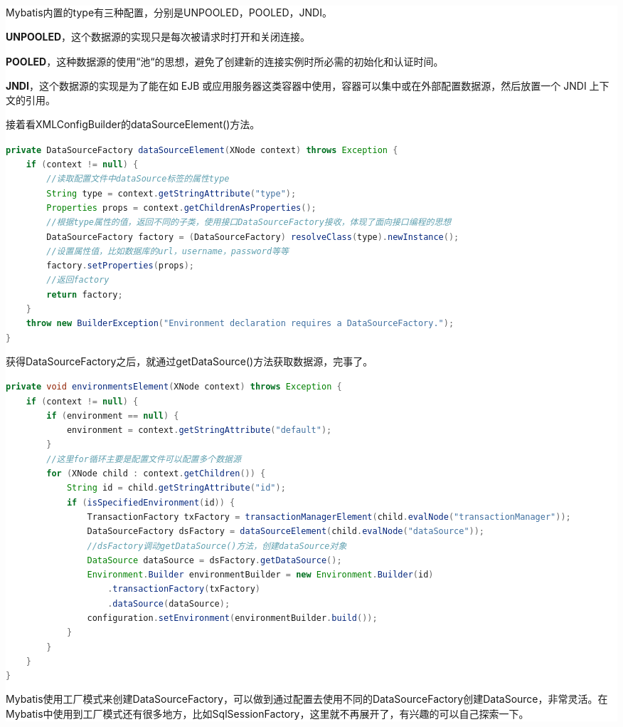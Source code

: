 Mybatis内置的type有三种配置，分别是UNPOOLED，POOLED，JNDI。

**UNPOOLED**，这个数据源的实现只是每次被请求时打开和关闭连接。

**POOLED**，这种数据源的使用“池“的思想，避免了创建新的连接实例时所必需的初始化和认证时间。 

**JNDI**，这个数据源的实现是为了能在如 EJB 或应用服务器这类容器中使用，容器可以集中或在外部配置数据源，然后放置一个 JNDI 上下文的引用。

接着看XMLConfigBuilder的dataSourceElement()方法。

```java
private DataSourceFactory dataSourceElement(XNode context) throws Exception {
    if (context != null) {
        //读取配置文件中dataSource标签的属性type
        String type = context.getStringAttribute("type");
        Properties props = context.getChildrenAsProperties();
        //根据type属性的值，返回不同的子类，使用接口DataSourceFactory接收，体现了面向接口编程的思想
        DataSourceFactory factory = (DataSourceFactory) resolveClass(type).newInstance();
        //设置属性值，比如数据库的url，username，password等等
        factory.setProperties(props);
        //返回factory
        return factory;
    }
    throw new BuilderException("Environment declaration requires a DataSourceFactory.");
}
```

获得DataSourceFactory之后，就通过getDataSource()方法获取数据源，完事了。

```java
private void environmentsElement(XNode context) throws Exception {
    if (context != null) {
        if (environment == null) {
            environment = context.getStringAttribute("default");
        }
        //这里for循环主要是配置文件可以配置多个数据源
        for (XNode child : context.getChildren()) {
            String id = child.getStringAttribute("id");
            if (isSpecifiedEnvironment(id)) {
                TransactionFactory txFactory = transactionManagerElement(child.evalNode("transactionManager"));
                DataSourceFactory dsFactory = dataSourceElement(child.evalNode("dataSource"));
                //dsFactory调动getDataSource()方法，创建dataSource对象
                DataSource dataSource = dsFactory.getDataSource();
                Environment.Builder environmentBuilder = new Environment.Builder(id)
                    .transactionFactory(txFactory)
                    .dataSource(dataSource);
                configuration.setEnvironment(environmentBuilder.build());
            }
        }
    }
}
```

Mybatis使用工厂模式来创建DataSourceFactory，可以做到通过配置去使用不同的DataSourceFactory创建DataSource，非常灵活。在Mybatis中使用到工厂模式还有很多地方，比如SqlSessionFactory，这里就不再展开了，有兴趣的可以自己探索一下。
